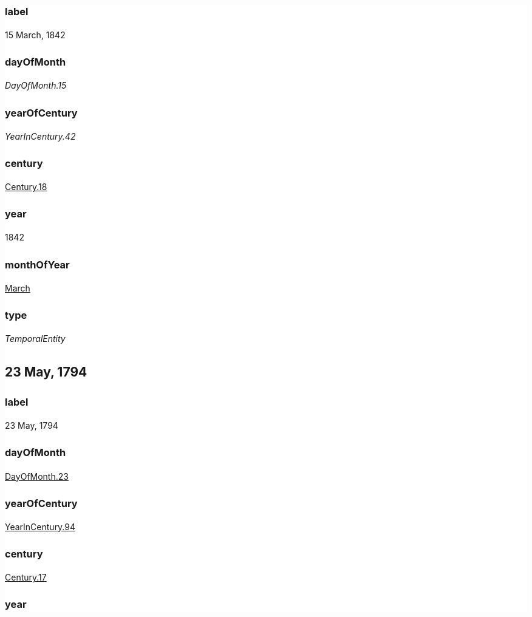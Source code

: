 ### label


15 March, 1842

### dayOfMonth


*DayOfMonth.15*

### yearOfCentury


*YearInCentury.42*

### century


[Century.18](#Century.18)

### year


1842

### monthOfYear


[March](#March)

### type


*TemporalEntity*

## 23 May, 1794

### label


23 May, 1794

### dayOfMonth


[DayOfMonth.23](#DayOfMonth.23)

### yearOfCentury


[YearInCentury.94](#YearInCentury.94)

### century


[Century.17](#Century.17)

### year

